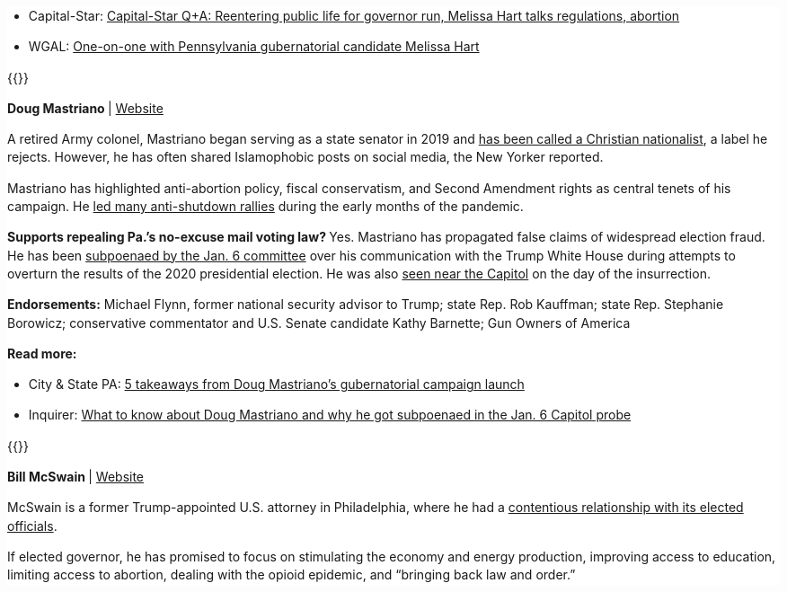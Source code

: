 - Capital-Star: <a href="https://www.penncapital-star.com/campaigns-elections/capital-star-qa-reentering-public-life-for-governor-run-melissa-hart-talks-regulations-abortion/">Capital-Star Q+A: Reentering public life for governor run, Melissa Hart talks regulations, abortion</a>

- WGAL: <a href="https://www.wgal.com/article/one-on-one-with-pennsylvania-gubernatorial-candidate-melissa-hart/39600946">One-on-one with Pennsylvania gubernatorial candidate Melissa Hart</a>

{{<picture src="external/7qwb9qap8g0ndcawxh1vw8z0g0.jpeg" description="Doug Mastriano began serving as a state senator in 2019." caption="Doug Mastriano began serving as a state senator in 2019." credit="Amanda Berg / For Spotlight PA">}} 

<b>Doug Mastriano </b>| <a href="https://www.doug4gov.com/">Website</a>

A retired Army colonel, Mastriano began serving as a state senator in 2019 and <a href="https://www.penncapital-star.com/commentary/new-yorker-profile-positions-pa-s-mastriano-as-icon-of-christian-nationalism-tuesday-morning-coffee/">has been called a Christian nationalist</a>, a label he rejects. However, he has often shared Islamophobic posts on social media, the New Yorker reported.

Mastriano has highlighted anti-abortion policy, fiscal conservatism, and Second Amendment rights as central tenets of his campaign. He <a href="https://www.spotlightpa.org/news/2020/04/pennsylvania-anti-shutdown-rally-harrisburg/">led many anti-shutdown rallies</a> during the early months of the pandemic.

<b>Supports repealing Pa.’s no-excuse mail voting law? </b>Yes. Mastriano has propagated false claims of widespread election fraud. He has been <a href="https://whyy.org/articles/pa-sen-doug-mastriano-subpoenaed-by-jan-6-committee/">subpoenaed by the Jan. 6 committee</a> over his communication with the Trump White House during attempts to overturn the results of the 2020 presidential election. He was also <a href="https://whyy.org/articles/new-video-appears-to-show-state-sen-mastriano-closer-to-capitol-riot-than-he-said/" target="_blank">seen near the Capitol</a> on the day of the insurrection.

<b>Endorsements:</b> Michael Flynn, former national security advisor to Trump; state Rep. Rob Kauffman; state Rep. Stephanie Borowicz; conservative commentator and U.S. Senate candidate Kathy Barnette; Gun Owners of America

<b>Read more:</b>

- City &amp; State PA: <a href="https://www.cityandstatepa.com/politics/2022/01/5-takeaways-doug-mastriano-gubernatorial-campaign-launch/364293/">5 takeaways from Doug Mastriano’s gubernatorial campaign launch</a>

- Inquirer: <a href="https://www.inquirer.com/politics/pennsylvania/doug-mastriano-subpoena-pennsylvania-governor-race-20220216.html">What to know about Doug Mastriano and why he got subpoenaed in the Jan. 6 Capitol probe</a>

{{<picture src="external/af9hkb89jqf9xx31ge1fz82w1c.jpeg" description="Bill McSwain is a former Trump-appointed U.S. attorney in Philadelphia." caption="Bill McSwain is a former Trump-appointed U.S. attorney in Philadelphia." credit="JOSE F. MORENO / Philadelphia Inquirer">}} 

<b>Bill McSwain </b>| <a href="https://billmcswain.com/">Website</a>

McSwain is a former Trump-appointed U.S. attorney in Philadelphia, where he had a <a href="https://www.inquirer.com/politics/election/bill-mcswain-pa-governor-race-fact-check-20220321.html">contentious relationship with its elected officials</a>.

If elected governor, he has promised to focus on stimulating the economy and energy production, improving access to education, limiting access to abortion, dealing with the opioid epidemic, and “bringing back law and order.”
